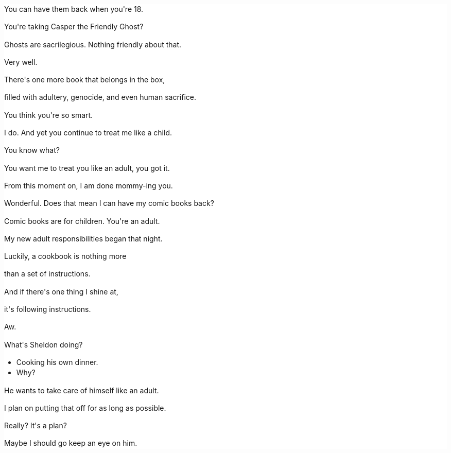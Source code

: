 You can have them back when you're 18.

You're taking Casper the Friendly Ghost?

Ghosts are sacrilegious.
Nothing friendly about that.

Very well.

There's one more book
that belongs in the box,

filled with adultery, genocide,
and even human sacrifice.

You think you're so smart.

I do. And yet you continue
to treat me like a child.

You know what?

You want me to treat you
like an adult, you got it.

From this moment on, I
am done mommy-ing you.

Wonderful. Does that mean I
can have my comic books back?

Comic books are for
children. You're an adult.

My new adult responsibilities
began that night.

Luckily, a cookbook is nothing more

than a set of instructions.

And if there's one thing I shine at,

it's following instructions.

Aw.

What's Sheldon doing?

- Cooking his own dinner.
- Why?

He wants to take care
of himself like an adult.

I plan on putting that off
for as long as possible.

Really? It's a plan?

Maybe I should go keep an eye on him.
